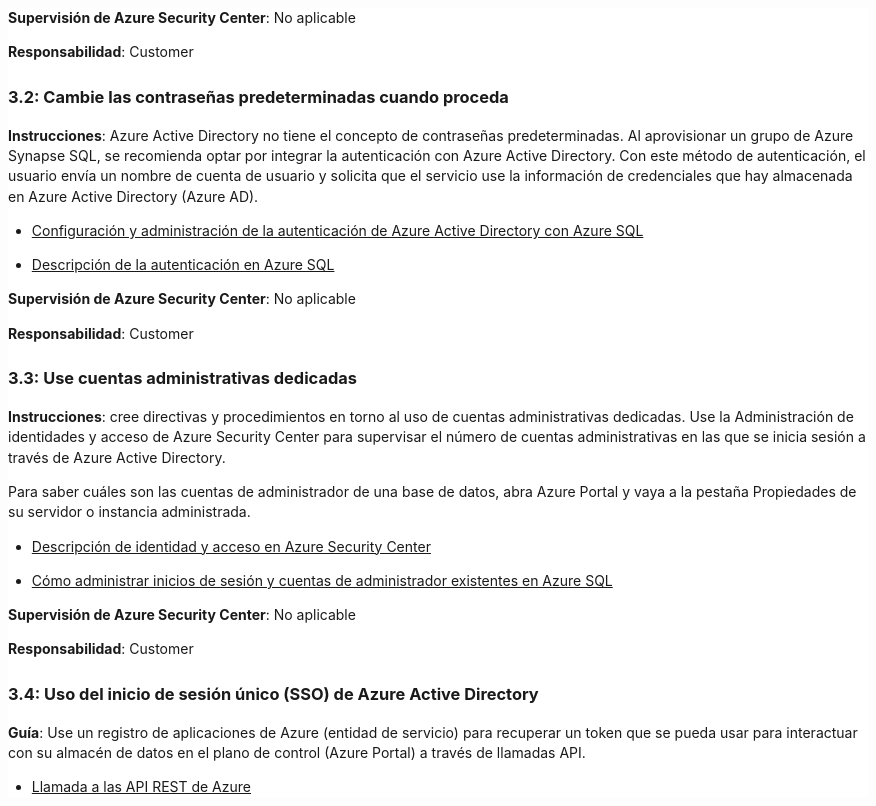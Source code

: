 **Supervisión de Azure Security Center**: No aplicable

**Responsabilidad**: Customer

### <a name="32-change-default-passwords-where-applicable"></a>3.2: Cambie las contraseñas predeterminadas cuando proceda

**Instrucciones**: Azure Active Directory no tiene el concepto de contraseñas predeterminadas. Al aprovisionar un grupo de Azure Synapse SQL, se recomienda optar por integrar la autenticación con Azure Active Directory. Con este método de autenticación, el usuario envía un nombre de cuenta de usuario y solicita que el servicio use la información de credenciales que hay almacenada en Azure Active Directory (Azure AD).

* [Configuración y administración de la autenticación de Azure Active Directory con Azure SQL](https://docs.microsoft.com/azure/sql-database/sql-database-aad-authentication-configure?tabs=azure-powershell#active-directory-password-authentication)

* [Descripción de la autenticación en Azure SQL](https://docs.microsoft.com/azure/azure-sql/database/logins-create-manage#existing-logins-and-user-accounts-after-creating-a-new-database)

**Supervisión de Azure Security Center**: No aplicable

**Responsabilidad**: Customer

### <a name="33-use-dedicated-administrative-accounts"></a>3.3: Use cuentas administrativas dedicadas

**Instrucciones**: cree directivas y procedimientos en torno al uso de cuentas administrativas dedicadas. Use la Administración de identidades y acceso de Azure Security Center para supervisar el número de cuentas administrativas en las que se inicia sesión a través de Azure Active Directory.

Para saber cuáles son las cuentas de administrador de una base de datos, abra Azure Portal y vaya a la pestaña Propiedades de su servidor o instancia administrada.

* [Descripción de identidad y acceso en Azure Security Center](https://docs.microsoft.com/azure/security-center/security-center-identity-access)

* [Cómo administrar inicios de sesión y cuentas de administrador existentes en Azure SQL](https://docs.microsoft.com/azure/azure-sql/database/logins-create-manage#existing-logins-and-user-accounts-after-creating-a-new-database)

**Supervisión de Azure Security Center**: No aplicable

**Responsabilidad**: Customer

### <a name="34-use-azure-active-directory-single-sign-on-sso"></a>3.4: Uso del inicio de sesión único (SSO) de Azure Active Directory

**Guía**: Use un registro de aplicaciones de Azure (entidad de servicio) para recuperar un token que se pueda usar para interactuar con su almacén de datos en el plano de control (Azure Portal) a través de llamadas API.

* [Llamada a las API REST de Azure](https://docs.microsoft.com/rest/api/azure/#how-to-call-azure-rest-apis-with-postman)
